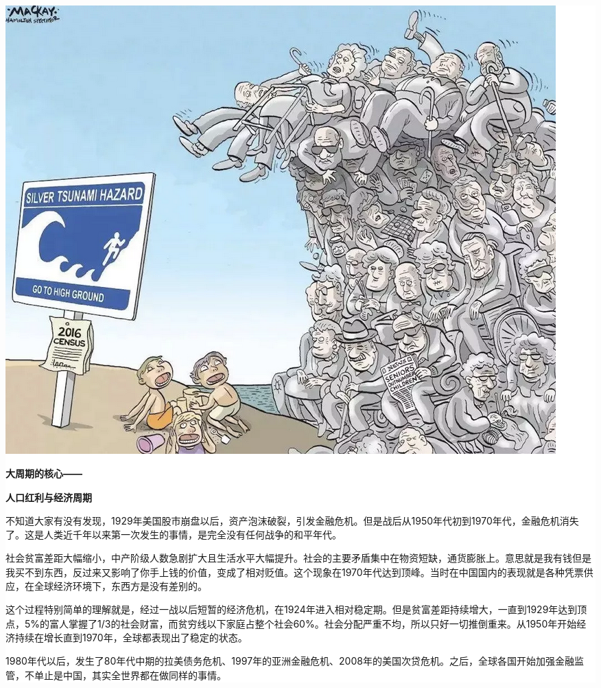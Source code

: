 ![](https://github.com/IgarashiTakashi/Shengwenbing/raw/master/KaiPic/19030703.png)

 **大周期的核心——**

**人口红利与经济周期**



不知道大家有没有发现，1929年美国股市崩盘以后，资产泡沫破裂，引发金融危机。但是战后从1950年代初到1970年代，金融危机消失了。这是人类近千年以来第一次发生的事情，是完全没有任何战争的和平年代。



社会贫富差距大幅缩小，中产阶级人数急剧扩大且生活水平大幅提升。社会的主要矛盾集中在物资短缺，通货膨胀上。意思就是我有钱但是我买不到东西，反过来又影响了你手上钱的价值，变成了相对贬值。这个现象在1970年代达到顶峰。当时在中国国内的表现就是各种凭票供应，在全球经济环境下，东西方是没有差别的。

 

这个过程特别简单的理解就是，经过一战以后短暂的经济危机，在1924年进入相对稳定期。但是贫富差距持续增大，一直到1929年达到顶点，5%的富人掌握了1/3的社会财富，而贫穷线以下家庭占整个社会60%。社会分配严重不均，所以只好一切推倒重来。从1950年开始经济持续在增长直到1970年，全球都表现出了稳定的状态。



1980年代以后，发生了80年代中期的拉美债务危机、1997年的亚洲金融危机、2008年的美国次贷危机。之后，全球各国开始加强金融监管，不单止是中国，其实全世界都在做同样的事情。
